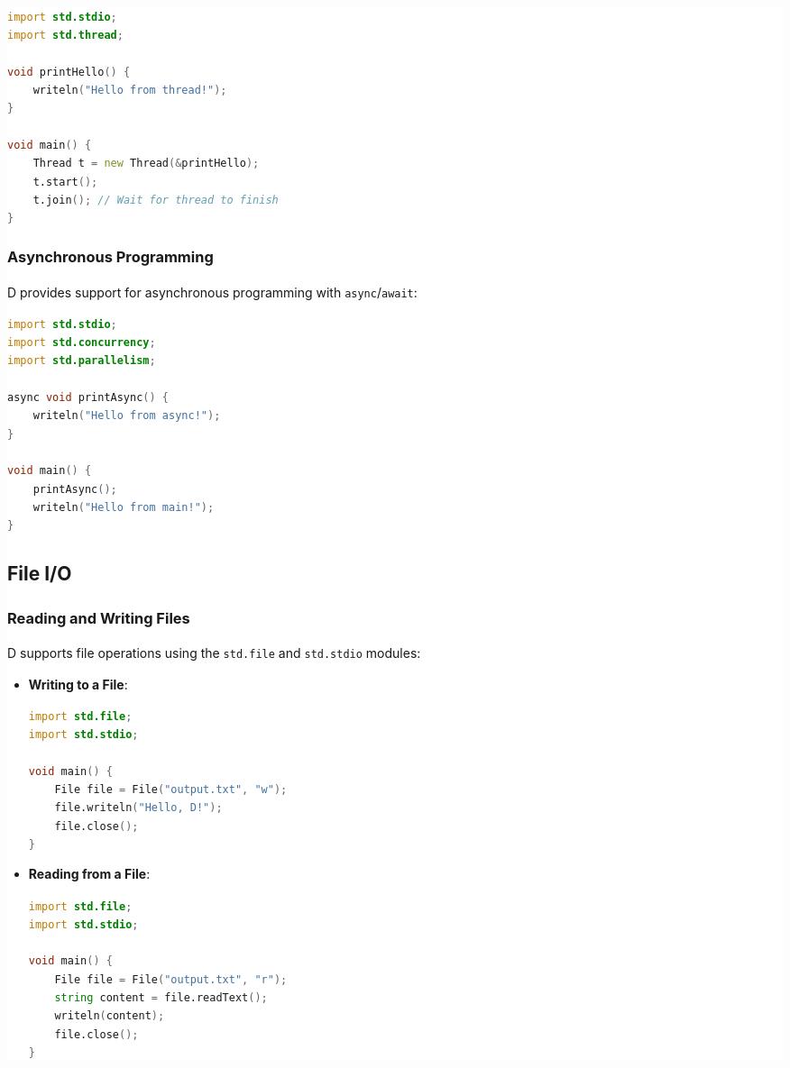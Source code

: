 ```d
import std.stdio;
import std.thread;

void printHello() {
    writeln("Hello from thread!");
}

void main() {
    Thread t = new Thread(&printHello);
    t.start();
    t.join(); // Wait for thread to finish
}
```

### Asynchronous Programming
D provides support for asynchronous programming with `async`/`await`:

```d
import std.stdio;
import std.concurrency;
import std.parallelism;

async void printAsync() {
    writeln("Hello from async!");
}

void main() {
    printAsync();
    writeln("Hello from main!");
}
```

## **File I/O**
### Reading and Writing Files
D supports file operations using the `std.file` and `std.stdio` modules:

- **Writing to a File**:

  ```d
  import std.file;
  import std.stdio;

  void main() {
      File file = File("output.txt", "w");
      file.writeln("Hello, D!");
      file.close();
  }
  ```

- **Reading from a File**:

  ```d
  import std.file;
  import std.stdio;

  void main() {
      File file = File("output.txt", "r");
      string content = file.readText();
      writeln(content);
      file.close();
  }
  ```
